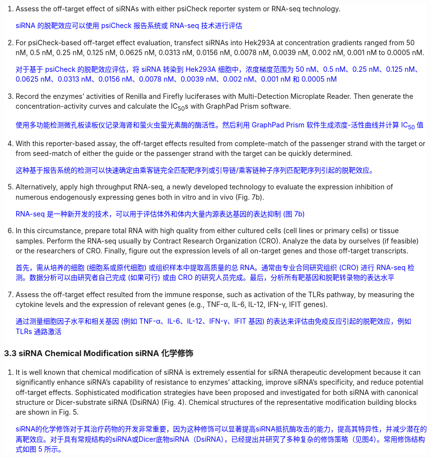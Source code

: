 1. Assess the off-target effect of siRNAs with either psiCheck reporter system or RNA-seq technology. 

   <span style=color:blue>siRNA 的脱靶效应可以使用 psiCheck 报告系统或 RNA-seq 技术进行评估</span>

2. For psiCheck-based off-target effect evaluation, transfect siRNAs into Hek293A at concentration gradients ranged from 50 nM, 0.5 nM, 0.25 nM, 0.125 nM, 0.0625 nM, 0.0313 nM, 0.0156 nM, 0.0078 nM, 0.0039 nM, 0.002 nM, 0.001 nM to 0.0005 nM. 

   <span style=color:blue>对于基于 psiCheck 的脱靶效应评估，将 siRNA 转染到 Hek293A 细胞中，浓度梯度范围为 50 nM、0.5 nM、0.25 nM、0.125 nM、0.0625 nM、0.0313 nM、0.0156 nM、0.0078 nM、0.0039 nM、0.002 nM、0.001 nM 和 0.0005 nM</span>

3. Record the enzymes’ activities of Renilla and Firefly luciferases with Multi-Detection Microplate Reader. Then generate the concentration-activity curves and calculate the IC<sub>50</sub>s with GraphPad Prism software. 

   <span style=color:blue>使用多功能检测微孔板读板仪记录海肾和萤火虫萤光素酶的酶活性。然后利用 GraphPad Prism 软件生成浓度-活性曲线并计算 IC<sub>50 </sub>值</span>

4. With this reporter-based assay, the off-target effects resulted from complete-match of the passenger strand with the target or from seed-match of either the guide or the passenger strand with the target can be quickly determined. 

   <span style=color:blue>这种基于报告系统的检测可以快速确定由乘客链完全匹配靶序列或引导链/乘客链种子序列匹配靶序列引起的脱靶效应。</span>

5. Alternatively, apply high throughput RNA-seq, a newly developed technology to evaluate the expression inhibition of numerous endogenously expressing genes both in vitro and in vivo (Fig. 7b). 

   <span style=color:blue>RNA-seq 是一种新开发的技术，可以用于评估体外和体内大量内源表达基因的表达抑制 (图 7b)</span>

6. In this circumstance, prepare total RNA with high quality from either cultured cells (cell lines or primary cells) or tissue samples. Perform the RNA-seq usually by Contract Research Organization (CRO). Analyze the data by ourselves (if feasible) or the researchers of CRO. Finally, figure out the expression levels of all on-target genes and those off-target transcripts.

   <span style=color:blue> 首先，需从培养的细胞 (细胞系或原代细胞) 或组织样本中提取高质量的总 RNA。通常由专业合同研究组织 (CRO) 进行 RNA-seq 检测。数据分析可以由研究者自己完成 (如果可行) 或由 CRO 的研究人员完成。最后，分析所有靶基因和脱靶转录物的表达水平</span>

7. Assess the off-target effect resulted from the immune response, such as activation of the TLRs pathway, by measuring the cytokine levels and the expression of relevant genes (e.g., TNF-α, IL-6, IL-12, IFN-γ, IFIT genes). 

   <span style=color:blue>通过测量细胞因子水平和相关基因 (例如 TNF-α、IL-6、IL-12、IFN-γ、IFIT 基因) 的表达来评估由免疫反应引起的脱靶效应，例如 TLRs 通路激活</span>


### 3.3 siRNA Chemical Modification siRNA 化学修饰

1. It is well known that chemical modification of siRNA is extremely essential for siRNA therapeutic development because it can significantly enhance siRNA’s capability of resistance to enzymes’ attacking, improve siRNA’s specificity, and reduce potential off-target effects. Sophisticated modification strategies have been proposed and investigated for both siRNA with canonical structure or Dicer-substrate siRNA (DsiRNA) (Fig. 4). Chemical structures of the representative modification building blocks are shown in Fig. 5. 

   <span style=color:blue>siRNA的化学修饰对于其治疗药物的开发非常重要，因为这种修饰可以显著提高siRNA抵抗酶攻击的能力，提高其特异性，并减少潜在的离靶效应。对于具有常规结构的siRNA或Dicer底物siRNA（DsiRNA），已经提出并研究了多种复杂的修饰策略（见图4）。常用修饰结构式如图 5 所示。</span>
